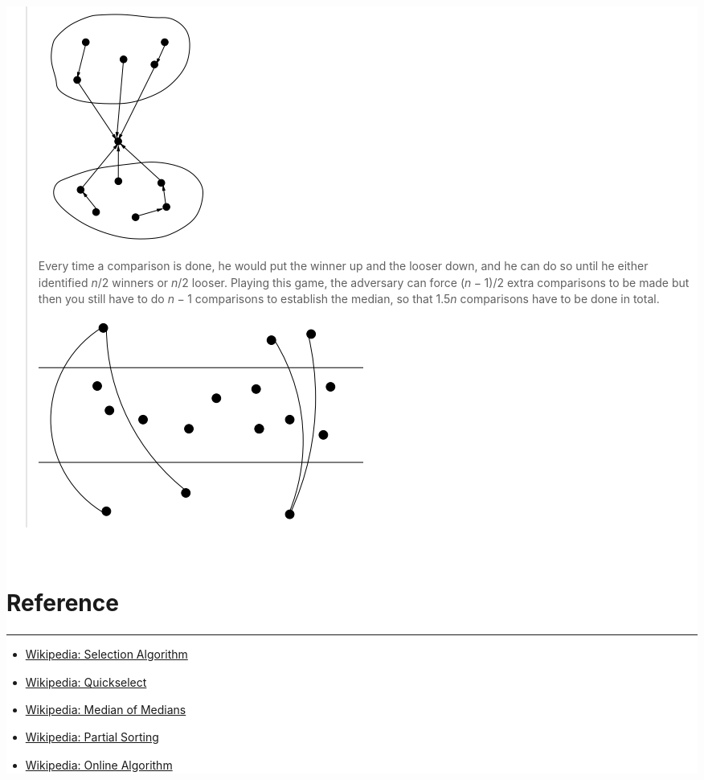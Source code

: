 > ![](/images/2013-10-02-selection/lbA.png "lower bound")
> 
> Every time a comparison is done, he would put the winner up and the looser down, and he can do so until he either identified $n/2$ winners or $n/2$ looser. Playing this game, the adversary can force $(n - 1)/2$ extra comparisons to be made but then you still have to do $n - 1$ comparisons to establish the median, so that $1.5n$ comparisons have to be done in total.
> 
> ![](/images/2013-10-02-selection/lbB.png "lower bound")

<br />

# Reference

-----

* [Wikipedia: Selection Algorithm](http://en.wikipedia.org/wiki/Selection\_algorithm)

* [Wikipedia: Quickselect](http://en.wikipedia.org/wiki/Quickselect)

* [Wikipedia: Median of Medians](http://en.wikipedia.org/wiki/Median\_of\_medians)

* [Wikipedia: Partial Sorting](http://en.wikipedia.org/wiki/Partial\_sorting)

* [Wikipedia: Online Algorithm](http://en.wikipedia.org/wiki/Online\_algorithm)
